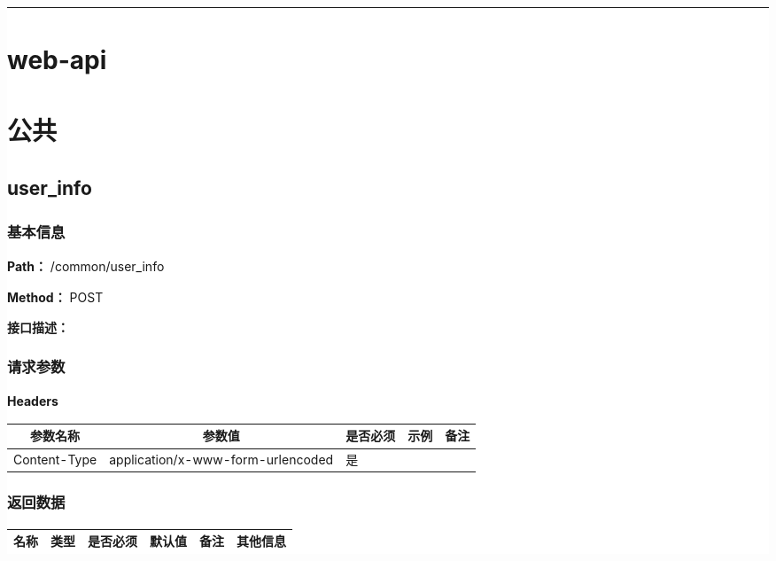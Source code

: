 ********
 <h1 class="curproject-name"> web-api </h1> 
 


# 公共

## user_info
<a id=user_info> </a>
### 基本信息

**Path：** /common/user_info

**Method：** POST

**接口描述：**


### 请求参数
**Headers**

| 参数名称  | 参数值  |  是否必须 | 示例  | 备注  |
| ------------ | ------------ | ------------ | ------------ | ------------ |
| Content-Type  |  application/x-www-form-urlencoded | 是  |   |   |

### 返回数据

<table>
  <thead class="ant-table-thead">
    <tr>
      <th key=name>名称</th><th key=type>类型</th><th key=required>是否必须</th><th key=default>默认值</th><th key=desc>备注</th><th key=sub>其他信息</th>
    </tr>